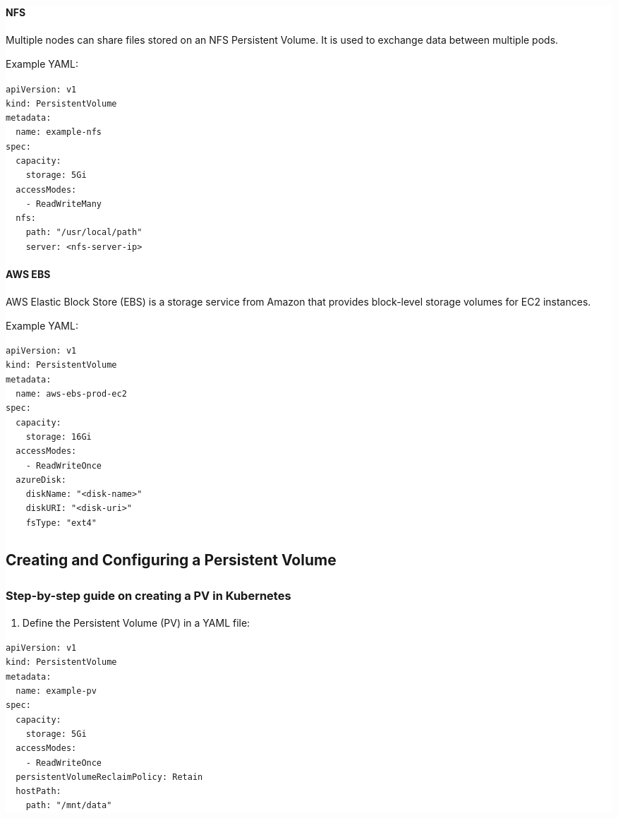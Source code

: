 #### NFS

Multiple nodes can share files stored on an NFS Persistent Volume. It is used to exchange data between multiple pods.

Example YAML:

```
apiVersion: v1
kind: PersistentVolume
metadata:
  name: example-nfs
spec:
  capacity:
    storage: 5Gi
  accessModes:
    - ReadWriteMany
  nfs:
    path: "/usr/local/path"
    server: <nfs-server-ip>
```

#### AWS EBS

AWS Elastic Block Store (EBS) is a storage service from Amazon that provides block-level storage volumes for EC2 instances.

Example YAML:

```
apiVersion: v1
kind: PersistentVolume
metadata:
  name: aws-ebs-prod-ec2
spec:
  capacity:
    storage: 16Gi
  accessModes:
    - ReadWriteOnce
  azureDisk:
    diskName: "<disk-name>"
    diskURI: "<disk-uri>"
    fsType: "ext4"
```

## Creating and Configuring a Persistent Volume

### Step-by-step guide on creating a PV in Kubernetes

1. Define the Persistent Volume (PV) in a YAML file:

```
apiVersion: v1
kind: PersistentVolume
metadata:
  name: example-pv
spec:
  capacity:
    storage: 5Gi
  accessModes:
    - ReadWriteOnce
  persistentVolumeReclaimPolicy: Retain
  hostPath:
    path: "/mnt/data"

```
